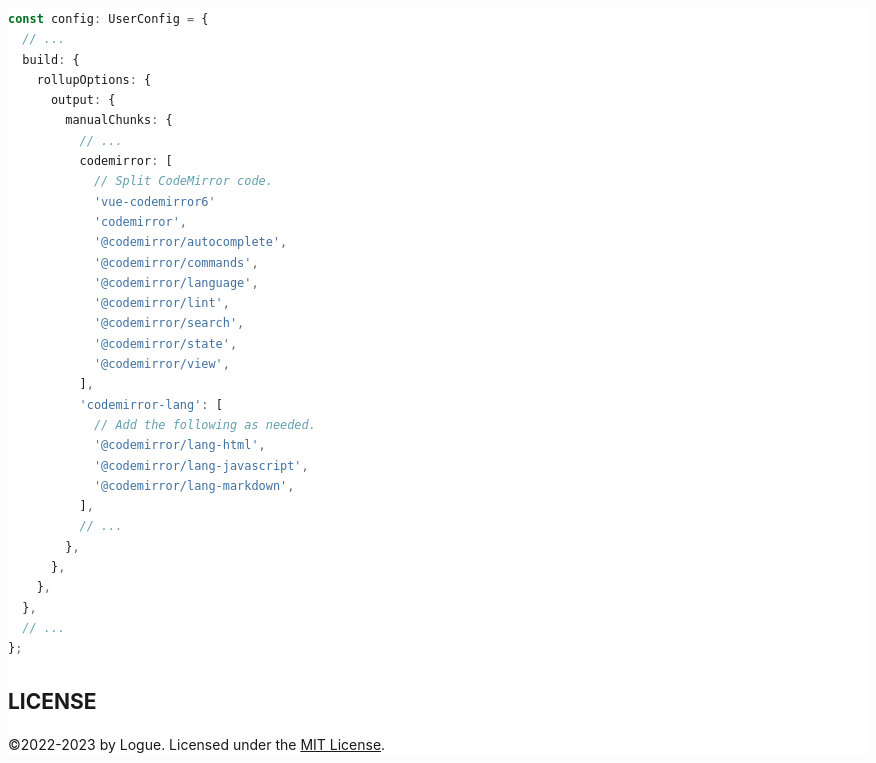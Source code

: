 ```ts
const config: UserConfig = {
  // ...
  build: {
    rollupOptions: {
      output: {
        manualChunks: {
          // ...
          codemirror: [
            // Split CodeMirror code.
            'vue-codemirror6'
            'codemirror',
            '@codemirror/autocomplete',
            '@codemirror/commands',
            '@codemirror/language',
            '@codemirror/lint',
            '@codemirror/search',
            '@codemirror/state',
            '@codemirror/view',
          ],
          'codemirror-lang': [
            // Add the following as needed.
            '@codemirror/lang-html',
            '@codemirror/lang-javascript',
            '@codemirror/lang-markdown',
          ],
          // ...
        },
      },
    },
  },
  // ...
};
```

## LICENSE

©2022-2023 by Logue. Licensed under the [MIT License](LICENSE).
